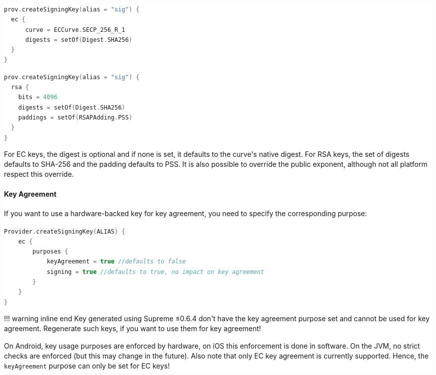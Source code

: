 <tr>
<td>

```kotlin
prov.createSigningKey(alias = "sig") {
  ec {
      curve = ECCurve.SECP_256_R_1
      digests = setOf(Digest.SHA256)
  }
}
```

</td>
<td>

```kotlin
prov.createSigningKey(alias = "sig") {
  rsa {
    bits = 4096
    digests = setOf(Digest.SHA256)
    paddings = setOf(RSAPAdding.PSS)
  }
}
```

</td>
</tr>
</table>

For EC keys, the digest is optional and if none is set, it defaults to the curve's native digest.
For RSA keys, the set of digests defaults to SHA-256 and the padding defaults to PSS.
It is also possible to override the public exponent, although not all platform respect this override.

#### Key Agreement
If you want to use a hardware-backed key for key agreement, you need to specify the corresponding purpose:

```kotlin
Provider.createSigningKey(ALIAS) {
    ec {
        purposes {
            keyAgreement = true //defaults to false
            signing = true //defaults to true, no impact on key agreement
        } 
    }
}
```

!!! warning inline end
    Key generated using Supreme &leq;0.6.4 don't have the key agreement purpose set and cannot be used for key agreement.
    Regenerate such keys, if you want to use them for key agreement!

On Android, key usage purposes are enforced by hardware, on iOS this enforcement is done in software. On the JVM, no strict checks are enforced
(but this may change in the future). Also note that only EC key agreement is currently supported. Hence, the `keyAgreement` purpose can only be set for EC keys!

